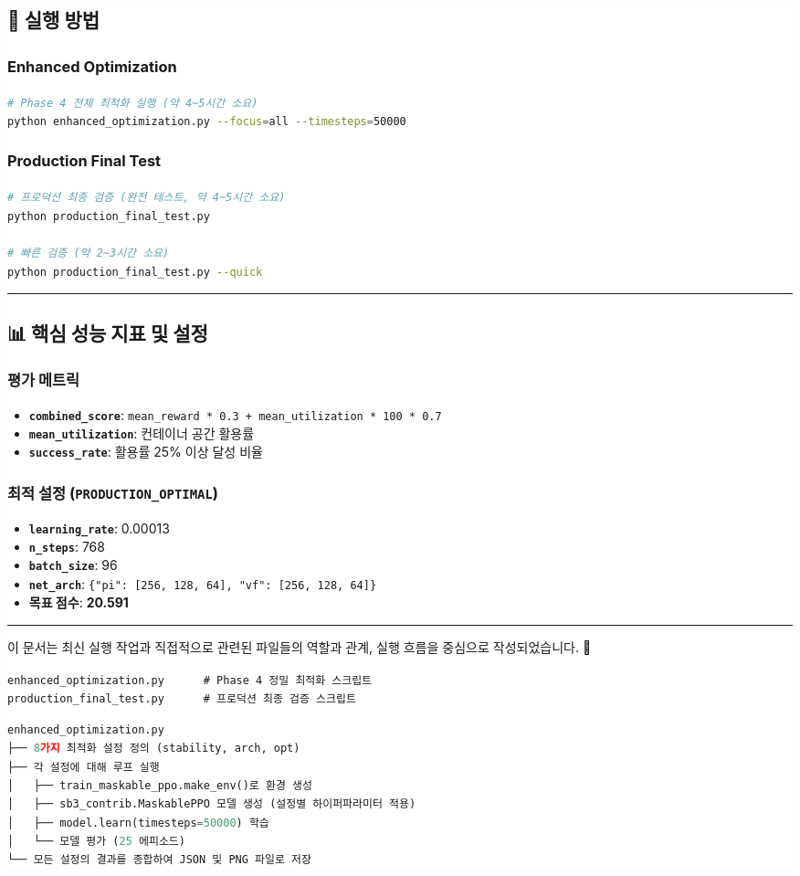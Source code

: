 
## 🚀 **실행 방법**

### **Enhanced Optimization**
```bash
# Phase 4 전체 최적화 실행 (약 4~5시간 소요)
python enhanced_optimization.py --focus=all --timesteps=50000
```

### **Production Final Test**
```bash
# 프로덕션 최종 검증 (완전 테스트, 약 4~5시간 소요)
python production_final_test.py

# 빠른 검증 (약 2~3시간 소요)
python production_final_test.py --quick
```

---

## 📊 **핵심 성능 지표 및 설정**

### **평가 메트릭**
- **`combined_score`**: `mean_reward * 0.3 + mean_utilization * 100 * 0.7`
- **`mean_utilization`**: 컨테이너 공간 활용률
- **`success_rate`**: 활용률 25% 이상 달성 비율

### **최적 설정 (`PRODUCTION_OPTIMAL`)**
- **`learning_rate`**: 0.00013
- **`n_steps`**: 768
- **`batch_size`**: 96
- **`net_arch`**: `{"pi": [256, 128, 64], "vf": [256, 128, 64]}`
- **목표 점수**: **20.591**

---

이 문서는 최신 실행 작업과 직접적으로 관련된 파일들의 역할과 관계, 실행 흐름을 중심으로 작성되었습니다. 🎯

```plaintext
enhanced_optimization.py      # Phase 4 정밀 최적화 스크립트
production_final_test.py      # 프로덕션 최종 검증 스크립트
```

```python
enhanced_optimization.py
├── 8가지 최적화 설정 정의 (stability, arch, opt)
├── 각 설정에 대해 루프 실행
│   ├── train_maskable_ppo.make_env()로 환경 생성
│   ├── sb3_contrib.MaskablePPO 모델 생성 (설정별 하이퍼파라미터 적용)
│   ├── model.learn(timesteps=50000) 학습
│   └── 모델 평가 (25 에피소드)
└── 모든 설정의 결과를 종합하여 JSON 및 PNG 파일로 저장
```
